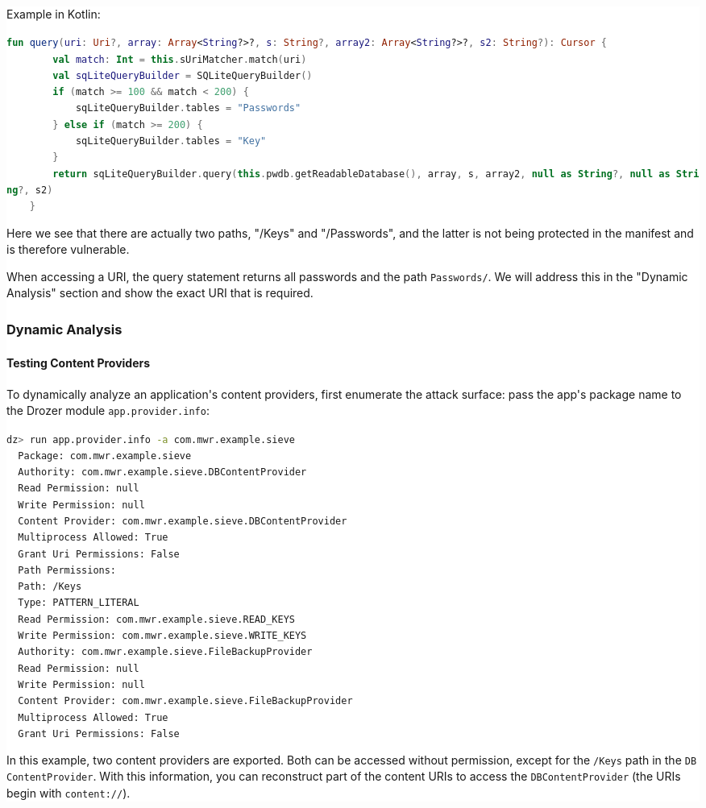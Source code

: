 Example in Kotlin:

```kotlin
fun query(uri: Uri?, array: Array<String?>?, s: String?, array2: Array<String?>?, s2: String?): Cursor {
        val match: Int = this.sUriMatcher.match(uri)
        val sqLiteQueryBuilder = SQLiteQueryBuilder()
        if (match >= 100 && match < 200) {
            sqLiteQueryBuilder.tables = "Passwords"
        } else if (match >= 200) {
            sqLiteQueryBuilder.tables = "Key"
        }
        return sqLiteQueryBuilder.query(this.pwdb.getReadableDatabase(), array, s, array2, null as String?, null as String?, s2)
    }
```

Here we see that there are actually two paths, "/Keys" and "/Passwords", and the latter is not being protected in the manifest and is therefore vulnerable.

 When accessing a URI, the query statement returns all passwords and the path `Passwords/`. We will address this in the "Dynamic Analysis" section and show the exact URI that is required.

### Dynamic Analysis

#### Testing Content Providers

To dynamically analyze an application's content providers, first enumerate the attack surface: pass the app's package name to the Drozer module `app.provider.info`:

```bash
dz> run app.provider.info -a com.mwr.example.sieve
  Package: com.mwr.example.sieve
  Authority: com.mwr.example.sieve.DBContentProvider
  Read Permission: null
  Write Permission: null
  Content Provider: com.mwr.example.sieve.DBContentProvider
  Multiprocess Allowed: True
  Grant Uri Permissions: False
  Path Permissions:
  Path: /Keys
  Type: PATTERN_LITERAL
  Read Permission: com.mwr.example.sieve.READ_KEYS
  Write Permission: com.mwr.example.sieve.WRITE_KEYS
  Authority: com.mwr.example.sieve.FileBackupProvider
  Read Permission: null
  Write Permission: null
  Content Provider: com.mwr.example.sieve.FileBackupProvider
  Multiprocess Allowed: True
  Grant Uri Permissions: False
```

In this example, two content providers are exported. Both can be accessed without permission, except for the `/Keys` path in the `DBContentProvider`. With this information, you can reconstruct part of the content URIs to access the `DBContentProvider` (the URIs begin with `content://`).
